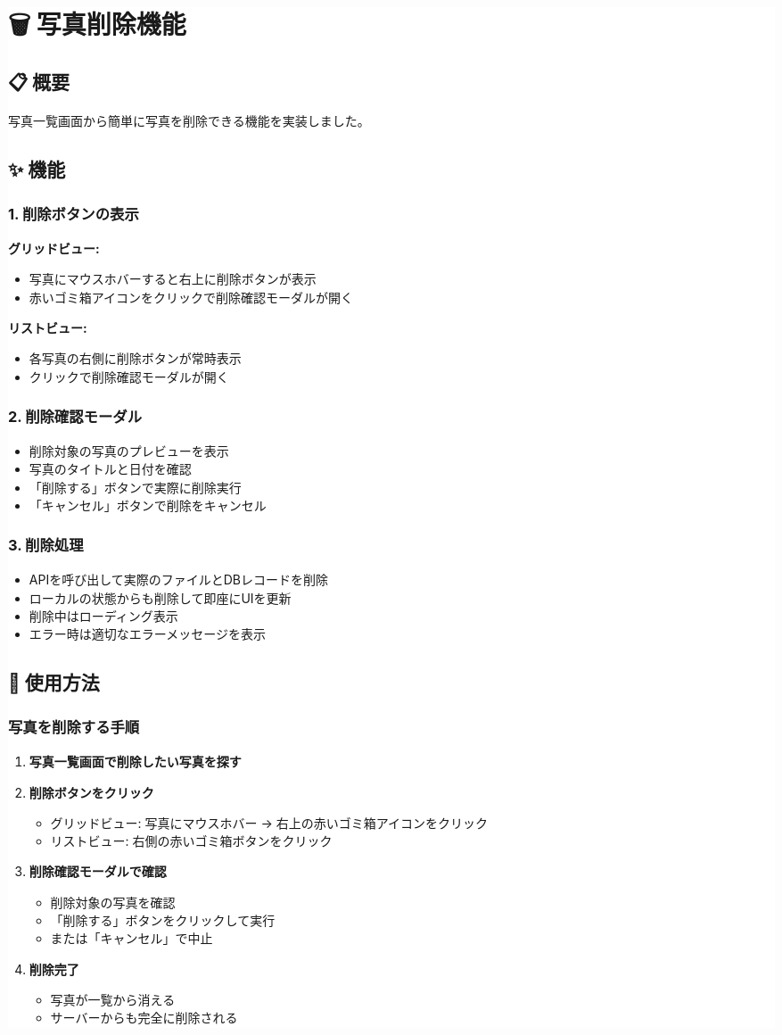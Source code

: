 # 🗑️ 写真削除機能

## 📋 概要

写真一覧画面から簡単に写真を削除できる機能を実装しました。

## ✨ 機能

### 1. 削除ボタンの表示

**グリッドビュー:**
- 写真にマウスホバーすると右上に削除ボタンが表示
- 赤いゴミ箱アイコンをクリックで削除確認モーダルが開く

**リストビュー:**
- 各写真の右側に削除ボタンが常時表示
- クリックで削除確認モーダルが開く

### 2. 削除確認モーダル

- 削除対象の写真のプレビューを表示
- 写真のタイトルと日付を確認
- 「削除する」ボタンで実際に削除実行
- 「キャンセル」ボタンで削除をキャンセル

### 3. 削除処理

- APIを呼び出して実際のファイルとDBレコードを削除
- ローカルの状態からも削除して即座にUIを更新
- 削除中はローディング表示
- エラー時は適切なエラーメッセージを表示

## 🎯 使用方法

### 写真を削除する手順

1. **写真一覧画面で削除したい写真を探す**

2. **削除ボタンをクリック**
   - グリッドビュー: 写真にマウスホバー → 右上の赤いゴミ箱アイコンをクリック
   - リストビュー: 右側の赤いゴミ箱ボタンをクリック

3. **削除確認モーダルで確認**
   - 削除対象の写真を確認
   - 「削除する」ボタンをクリックして実行
   - または「キャンセル」で中止

4. **削除完了**
   - 写真が一覧から消える
   - サーバーからも完全に削除される
